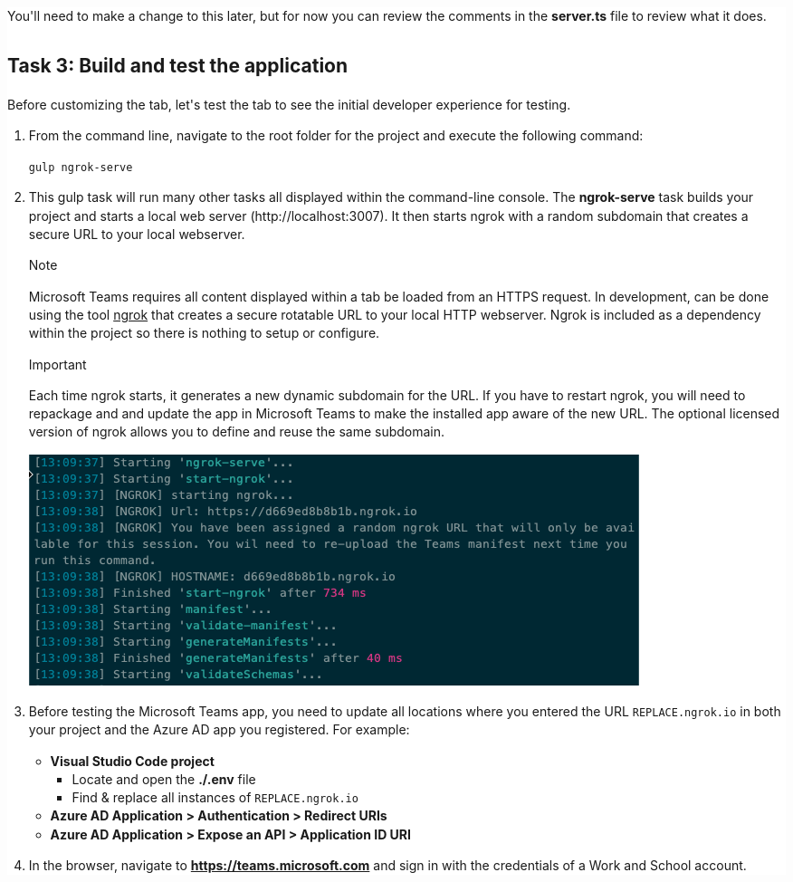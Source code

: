You'll need to make a change to this later, but for now you can review the comments in the **server.ts** file to review what it does.

## Task 3: Build and test the application

Before customizing the tab, let's test the tab to see the initial developer experience for testing.

1. From the command line, navigate to the root folder for the project and execute the following command:

    ```console
    gulp ngrok-serve
    ```

1. This gulp task will run many other tasks all displayed within the command-line console. The **ngrok-serve** task builds your project and starts a local web server (http://localhost:3007). It then starts ngrok with a random subdomain that creates a secure URL to your local webserver.

    > [!NOTE]
    > Microsoft Teams requires all content displayed within a tab be loaded from an HTTPS request. In development, can be done using the tool [ngrok](https://www.ngrok.com) that creates a secure rotatable URL to your local HTTP webserver. Ngrok is included as a dependency within the project so there is nothing to setup or configure.

    > [!IMPORTANT]
    > Each time ngrok starts, it generates a new dynamic subdomain for the URL. If you have to restart ngrok, you will need to repackage and and update the app in Microsoft Teams to make the installed app aware of the new URL. The optional licensed version of ngrok allows you to define and reuse the same subdomain.

    ![Screenshot of gulp ngrok-serve](../../Linked_Image_Files/05-ngrok-dynamic-url.png)

1. Before testing the Microsoft Teams app, you need to update all locations where you entered the URL `REPLACE.ngrok.io` in both your project and the Azure AD app you registered. For example:

    - **Visual Studio Code project**
      - Locate and open the **./.env** file
      - Find & replace all instances of `REPLACE.ngrok.io`
    - **Azure AD Application > Authentication > Redirect URIs**
    - **Azure AD Application > Expose an API > Application ID URI**

1. In the browser, navigate to **https://teams.microsoft.com** and sign in with the credentials of a Work and School account.
